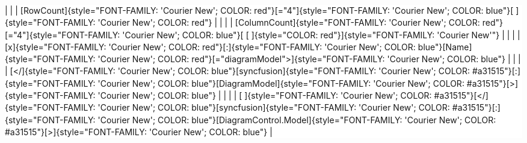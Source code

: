 |                                                                                                                                                                                                                                                                                                                                                                                                                                                                                                                                                                |
| [RowCount]{style="FONT-FAMILY: 'Courier New'; COLOR: red"}[=\"4\"]{style="FONT-FAMILY: 'Courier New'; COLOR: blue"}[ ]{style="FONT-FAMILY: 'Courier New'; COLOR: red"}                                                                                                                                                                                                                                                                                                                                                                                         |
|                                                                                                                                                                                                                                                                                                                                                                                                                                                                                                                                                                |
| [ColumnCount]{style="FONT-FAMILY: 'Courier New'; COLOR: red"}[=\"4\"]{style="FONT-FAMILY: 'Courier New'; COLOR: blue"}[ [ ]{style="COLOR: red"}]{style="FONT-FAMILY: 'Courier New'"}                                                                                                                                                                                                                                                                                                                                                                           |
|                                                                                                                                                                                                                                                                                                                                                                                                                                                                                                                                                                |
| [x]{style="FONT-FAMILY: 'Courier New'; COLOR: red"}[:]{style="FONT-FAMILY: 'Courier New'; COLOR: blue"}[Name]{style="FONT-FAMILY: 'Courier New'; COLOR: red"}[=\"diagramModel\"\>]{style="FONT-FAMILY: 'Courier New'; COLOR: blue"}                                                                                                                                                                                                                                                                                                                            |
|                                                                                                                                                                                                                                                                                                                                                                                                                                                                                                                                                                |
| [\</]{style="FONT-FAMILY: 'Courier New'; COLOR: blue"}[syncfusion]{style="FONT-FAMILY: 'Courier New'; COLOR: #a31515"}[:]{style="FONT-FAMILY: 'Courier New'; COLOR: blue"}[DiagramModel]{style="FONT-FAMILY: 'Courier New'; COLOR: #a31515"}[\>]{style="FONT-FAMILY: 'Courier New'; COLOR: blue"}                                                                                                                                                                                                                                                              |
|                                                                                                                                                                                                                                                                                                                                                                                                                                                                                                                                                                |
| [ ]{style="FONT-FAMILY: 'Courier New'; COLOR: #a31515"}[\</]{style="FONT-FAMILY: 'Courier New'; COLOR: blue"}[syncfusion]{style="FONT-FAMILY: 'Courier New'; COLOR: #a31515"}[:]{style="FONT-FAMILY: 'Courier New'; COLOR: blue"}[DiagramControl.Model]{style="FONT-FAMILY: 'Courier New'; COLOR: #a31515"}[\>]{style="FONT-FAMILY: 'Courier New'; COLOR: blue"}                                                                                                                                                                                               |